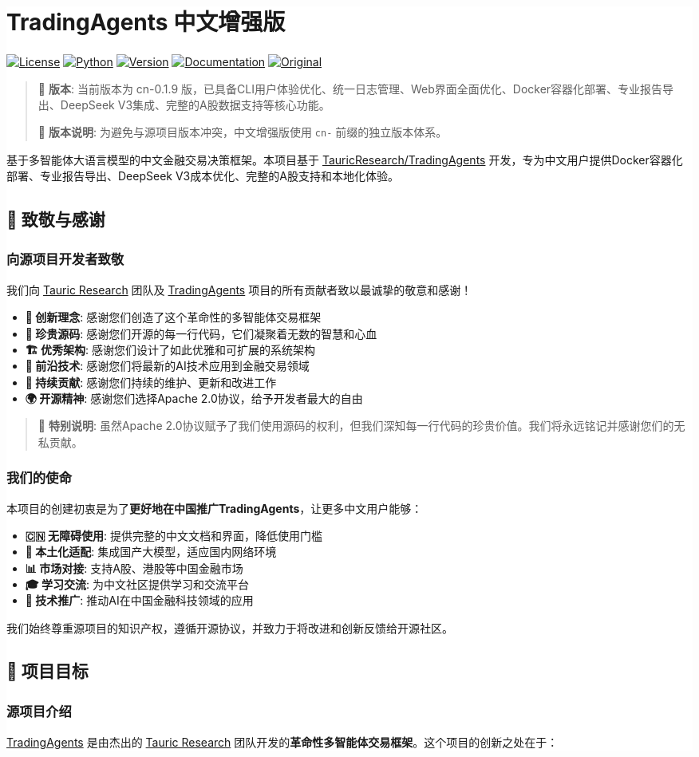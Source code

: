 # TradingAgents 中文增强版

[![License](https://img.shields.io/badge/License-Apache%202.0-blue.svg)](https://opensource.org/licenses/Apache-2.0)
[![Python](https://img.shields.io/badge/Python-3.10%2B-blue.svg)](https://www.python.org/)
[![Version](https://img.shields.io/badge/Version-cn--0.1.9-green.svg)](./VERSION)
[![Documentation](https://img.shields.io/badge/docs-中文文档-green.svg)](./docs/)
[![Original](https://img.shields.io/badge/基于-TauricResearch/TradingAgents-orange.svg)](https://github.com/TauricResearch/TradingAgents)

> 🎉 **版本**: 当前版本为 cn-0.1.9 版，已具备CLI用户体验优化、统一日志管理、Web界面全面优化、Docker容器化部署、专业报告导出、DeepSeek V3集成、完整的A股数据支持等核心功能。
>
> 📝 **版本说明**: 为避免与源项目版本冲突，中文增强版使用 `cn-` 前缀的独立版本体系。

基于多智能体大语言模型的中文金融交易决策框架。本项目基于 [TauricResearch/TradingAgents](https://github.com/TauricResearch/TradingAgents) 开发，专为中文用户提供Docker容器化部署、专业报告导出、DeepSeek V3成本优化、完整的A股支持和本地化体验。

## 🙏 致敬与感谢

### 向源项目开发者致敬

我们向 [Tauric Research](https://github.com/TauricResearch) 团队及 [TradingAgents](https://github.com/TauricResearch/TradingAgents) 项目的所有贡献者致以最诚挚的敬意和感谢！

- **🎯 创新理念**: 感谢您们创造了这个革命性的多智能体交易框架
- **💎 珍贵源码**: 感谢您们开源的每一行代码，它们凝聚着无数的智慧和心血
- **🏗️ 优秀架构**: 感谢您们设计了如此优雅和可扩展的系统架构
- **🔬 前沿技术**: 感谢您们将最新的AI技术应用到金融交易领域
- **🔄 持续贡献**: 感谢您们持续的维护、更新和改进工作
- **🌍 开源精神**: 感谢您们选择Apache 2.0协议，给予开发者最大的自由

> 💝 **特别说明**: 虽然Apache 2.0协议赋予了我们使用源码的权利，但我们深知每一行代码的珍贵价值。我们将永远铭记并感谢您们的无私贡献。

### 我们的使命

本项目的创建初衷是为了**更好地在中国推广TradingAgents**，让更多中文用户能够：

- **🇨🇳 无障碍使用**: 提供完整的中文文档和界面，降低使用门槛
- **🧠 本土化适配**: 集成国产大模型，适应国内网络环境
- **📊 市场对接**: 支持A股、港股等中国金融市场
- **🎓 学习交流**: 为中文社区提供学习和交流平台
- **🚀 技术推广**: 推动AI在中国金融科技领域的应用

我们始终尊重源项目的知识产权，遵循开源协议，并致力于将改进和创新反馈给开源社区。

## 🎯 项目目标

### 源项目介绍

[TradingAgents](https://github.com/TauricResearch/TradingAgents) 是由杰出的 [Tauric Research](https://github.com/TauricResearch) 团队开发的**革命性多智能体交易框架**。这个项目的创新之处在于：
